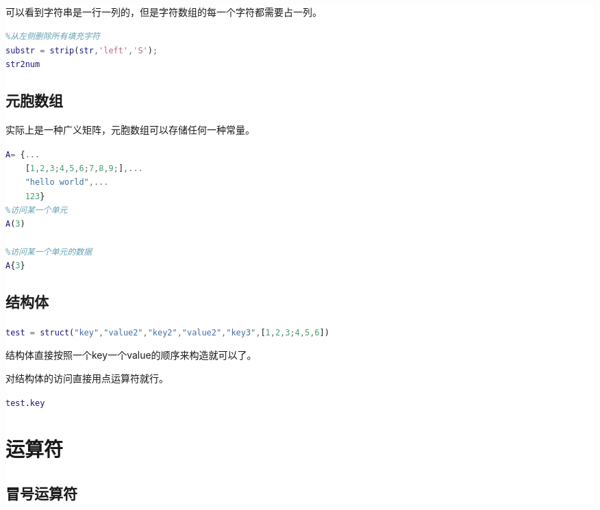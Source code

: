 可以看到字符串是一行一列的，但是字符数组的每一个字符都需要占一列。





```matlab
%从左侧删除所有填充字符
substr = strip(str,'left','S');
str2num
```



## 元胞数组

实际上是一种广义矩阵，元胞数组可以存储任何一种常量。









```matlab
A= {...
    [1,2,3;4,5,6;7,8,9;],...
    "hello world",...
    123}
%访问某一个单元
A(3)

%访问某一个单元的数据
A{3}

```



## 结构体

```matlab
test = struct("key","value2","key2","value2","key3",[1,2,3;4,5,6])
```

结构体直接按照一个key一个value的顺序来构造就可以了。

对结构体的访问直接用点运算符就行。

```matlab
test.key
```



# 运算符

## 冒号运算符
